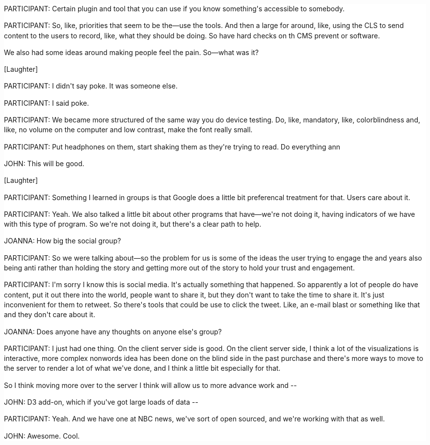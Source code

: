 PARTICIPANT: Certain plugin and tool that you can use if you know something's accessible to somebody.

PARTICIPANT: So, like, priorities that seem to be the—use the tools.  And then a large for around, like, using the CLS to send content to the users to record, like, what they should be doing.  So have hard checks on th CMS prevent or software.

We also had some ideas around making people feel the pain.  So—what was it?

[Laughter]

PARTICIPANT: I didn't say poke.  It was someone else.

PARTICIPANT: I said poke.

PARTICIPANT: We became more structured of the same way you do device testing.  Do, like, mandatory, like, colorblindness and, like, no volume on the computer and low contrast, make the font really small.

PARTICIPANT: Put headphones on them, start shaking them as they're trying to read.  Do everything ann

JOHN:  This will be good.

[Laughter]

PARTICIPANT: Something I learned in groups is that Google does a little bit preferencal treatment for that.  Users care about it.

PARTICIPANT: Yeah.  We also talked a little bit about other programs that have—we're not doing it, having indicators of we have with this type of program.  So we're not doing it, but there's a clear path to help.

JOANNA:  How big the social group?

PARTICIPANT: So we were talking about—so the problem for us is some of the ideas the user trying to engage the and years also being anti rather than holding the story and getting more out of the story to hold your trust and engagement.

PARTICIPANT: I'm sorry I know this is social media.  It's actually something that happened.  So apparently a lot of people do have content, put it out there into the world, people want to share it, but they don't want to take the time to share it.  It's just inconvenient for them to retweet.  So there's tools that could be use to click the tweet.  Like, an e-mail blast or something like that and they don't care about it.

JOANNA:  Does anyone have any thoughts on anyone else's group?

PARTICIPANT: I just had one thing.  On the client server side is good.  On the client server side, I think a lot of the visualizations is interactive, more complex nonwords idea has been done on the blind side in the past purchase and there's more ways to move to the server to render a lot of what we've done, and I think a little bit especially for that.

So I think moving more over to the server I think will allow us to more advance work and --

JOHN:  D3 add-on, which if you've got large loads of data --

PARTICIPANT: Yeah.  And we have one at NBC news, we've sort of open sourced, and we're working with that as well.

JOHN:  Awesome.  Cool.
